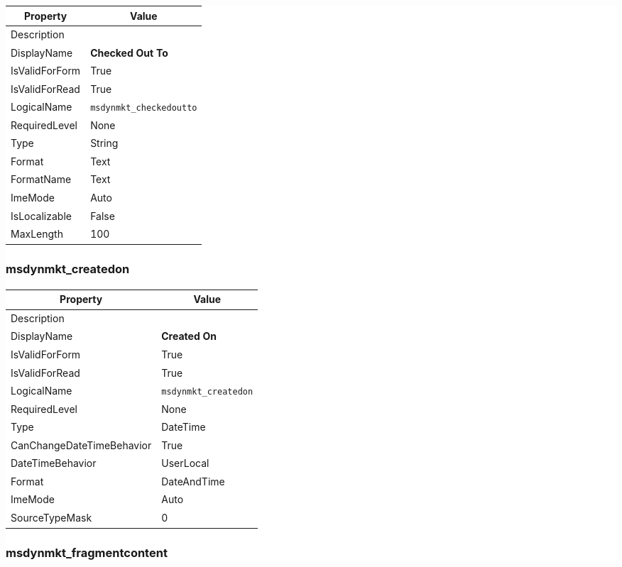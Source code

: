 |Property|Value|
|---|---|
|Description||
|DisplayName|**Checked Out To**|
|IsValidForForm|True|
|IsValidForRead|True|
|LogicalName|`msdynmkt_checkedoutto`|
|RequiredLevel|None|
|Type|String|
|Format|Text|
|FormatName|Text|
|ImeMode|Auto|
|IsLocalizable|False|
|MaxLength|100|

### <a name="BKMK_msdynmkt_createdon"></a> msdynmkt_createdon

|Property|Value|
|---|---|
|Description||
|DisplayName|**Created On**|
|IsValidForForm|True|
|IsValidForRead|True|
|LogicalName|`msdynmkt_createdon`|
|RequiredLevel|None|
|Type|DateTime|
|CanChangeDateTimeBehavior|True|
|DateTimeBehavior|UserLocal|
|Format|DateAndTime|
|ImeMode|Auto|
|SourceTypeMask|0|

### <a name="BKMK_msdynmkt_fragmentcontent"></a> msdynmkt_fragmentcontent
